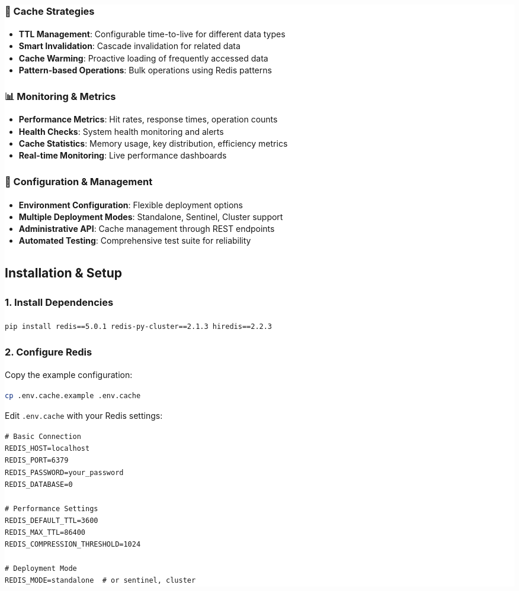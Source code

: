 ### 🔄 Cache Strategies

- **TTL Management**: Configurable time-to-live for different data types
- **Smart Invalidation**: Cascade invalidation for related data
- **Cache Warming**: Proactive loading of frequently accessed data
- **Pattern-based Operations**: Bulk operations using Redis patterns

### 📊 Monitoring & Metrics

- **Performance Metrics**: Hit rates, response times, operation counts
- **Health Checks**: System health monitoring and alerts
- **Cache Statistics**: Memory usage, key distribution, efficiency metrics
- **Real-time Monitoring**: Live performance dashboards

### 🔧 Configuration & Management

- **Environment Configuration**: Flexible deployment options
- **Multiple Deployment Modes**: Standalone, Sentinel, Cluster support
- **Administrative API**: Cache management through REST endpoints
- **Automated Testing**: Comprehensive test suite for reliability

## Installation & Setup

### 1. Install Dependencies

```bash
pip install redis==5.0.1 redis-py-cluster==2.1.3 hiredis==2.2.3
```

### 2. Configure Redis

Copy the example configuration:

```bash
cp .env.cache.example .env.cache
```

Edit `.env.cache` with your Redis settings:

```env
# Basic Connection
REDIS_HOST=localhost
REDIS_PORT=6379
REDIS_PASSWORD=your_password
REDIS_DATABASE=0

# Performance Settings
REDIS_DEFAULT_TTL=3600
REDIS_MAX_TTL=86400
REDIS_COMPRESSION_THRESHOLD=1024

# Deployment Mode
REDIS_MODE=standalone  # or sentinel, cluster
```
